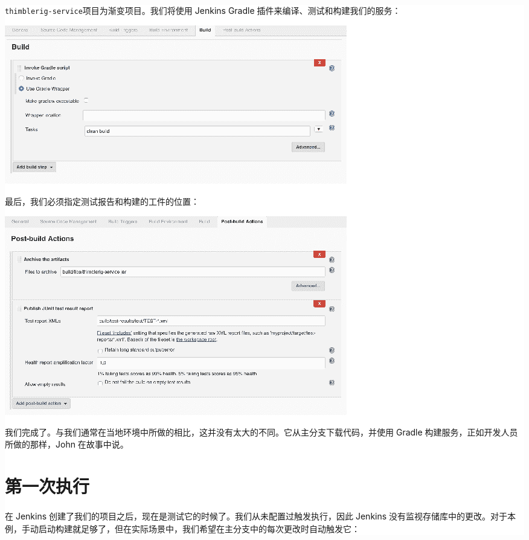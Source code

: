 `thimblerig-service`项目为渐变项目。我们将使用 Jenkins Gradle 插件来编译、测试和构建我们的服务：

![](img/7ed034a8-733d-4a2b-aa08-3f9910537fac.png)

最后，我们必须指定测试报告和构建的工件的位置：

![](img/38a7c9cf-6c7f-4a91-b3e3-929fcadf5194.png)

我们完成了。与我们通常在当地环境中所做的相比，这并没有太大的不同。它从主分支下载代码，并使用 Gradle 构建服务，正如开发人员所做的那样，John 在故事中说。

# 第一次执行

在 Jenkins 创建了我们的项目之后，现在是测试它的时候了。我们从未配置过触发执行，因此 Jenkins 没有监视存储库中的更改。对于本例，手动启动构建就足够了，但在实际场景中，我们希望在主分支中的每次更改时自动触发它：
